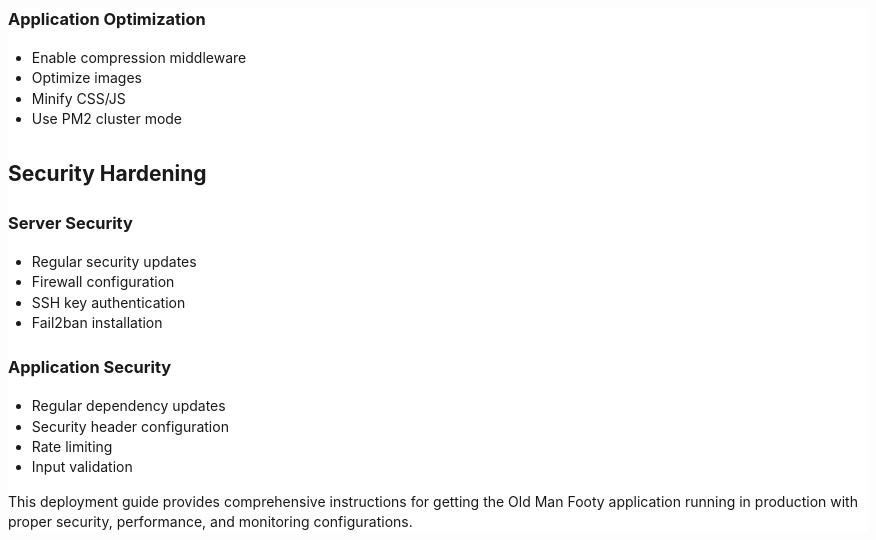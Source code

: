 ### Application Optimization
- Enable compression middleware
- Optimize images
- Minify CSS/JS
- Use PM2 cluster mode

## Security Hardening

### Server Security
- Regular security updates
- Firewall configuration
- SSH key authentication
- Fail2ban installation

### Application Security
- Regular dependency updates
- Security header configuration
- Rate limiting
- Input validation

This deployment guide provides comprehensive instructions for getting the Old Man Footy application running in production with proper security, performance, and monitoring configurations.